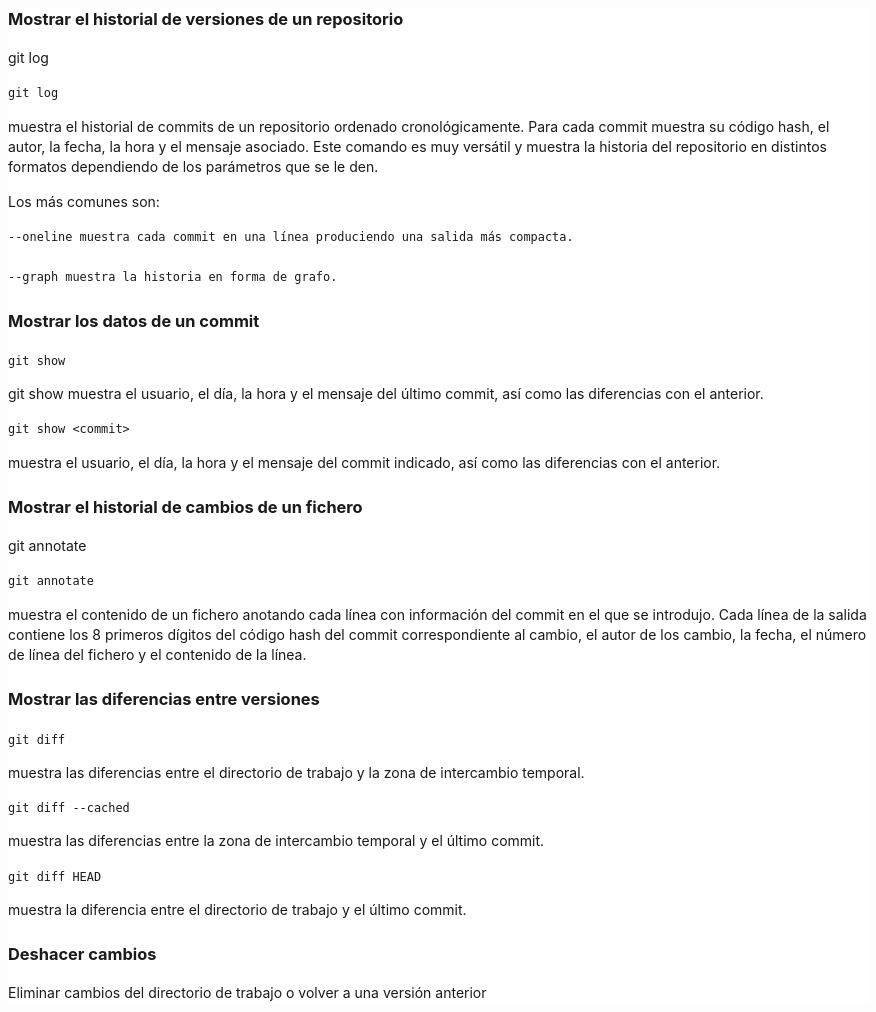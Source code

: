 ### Mostrar el historial de versiones de un repositorio

git log

    git log 

muestra el historial de commits de un repositorio ordenado cronológicamente. Para cada commit muestra su código hash, el autor, la fecha, la hora y el mensaje asociado.
Este comando es muy versátil y muestra la historia del repositorio en distintos formatos dependiendo de los parámetros que se le den. 

Los más comunes son:

    --oneline muestra cada commit en una línea produciendo una salida más compacta.

    --graph muestra la historia en forma de grafo.

### Mostrar los datos de un commit

    git show
  
git show muestra el usuario, el día, la hora y el mensaje del último commit, así como las diferencias con el anterior.

    git show <commit> 
  
muestra el usuario, el día, la hora y el mensaje del commit indicado, así como las diferencias con el anterior.

### Mostrar el historial de cambios de un fichero

git annotate
  
    git annotate 

muestra el contenido de un fichero anotando cada línea con información del commit en el que se introdujo.
Cada línea de la salida contiene los 8 primeros dígitos del código hash del commit correspondiente al cambio, el autor de los cambio, la fecha, el número de línea del fichero y el contenido de la línea.

### Mostrar las diferencias entre versiones

    git diff

muestra las diferencias entre el directorio de trabajo y la zona de intercambio temporal.

    git diff --cached 
  
muestra las diferencias entre la zona de intercambio temporal y el último commit.

    git diff HEAD 
  
muestra la diferencia entre el directorio de trabajo y el último commit.

 ### Deshacer cambios

Eliminar cambios del directorio de trabajo o volver a una versión anterior
